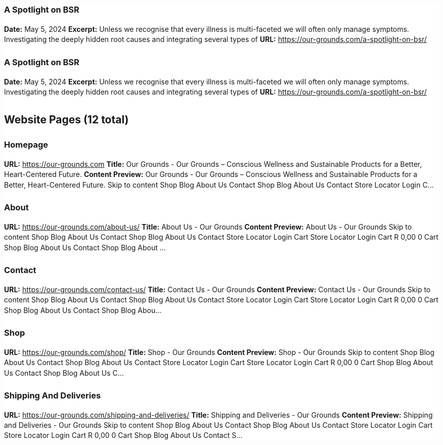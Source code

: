 ### A Spotlight on BSR
**Date:** May 5, 2024
**Excerpt:** Unless we recognise that every illness is multi-faceted we will often only manage symptoms. Investigating the deeply hidden root causes and integrating several types of
**URL:** https://our-grounds.com/a-spotlight-on-bsr/

### A Spotlight on BSR
**Date:** May 5, 2024
**Excerpt:** Unless we recognise that every illness is multi-faceted we will often only manage symptoms. Investigating the deeply hidden root causes and integrating several types of
**URL:** https://our-grounds.com/a-spotlight-on-bsr/

## Website Pages (12 total)

### Homepage
**URL:** https://our-grounds.com
**Title:** Our Grounds - Our Grounds – Conscious Wellness and Sustainable Products for a Better, Heart-Centered Future.
**Content Preview:** Our Grounds - Our Grounds – Conscious Wellness and Sustainable Products for a Better, Heart-Centered Future. Skip to content Shop Blog About Us Contact Shop Blog About Us Contact Store Locator Login C...

### About
**URL:** https://our-grounds.com/about-us/
**Title:** About Us - Our Grounds
**Content Preview:** About Us - Our Grounds Skip to content Shop Blog About Us Contact Shop Blog About Us Contact Store Locator Login Cart Store Locator Login Cart R 0,00 0 Cart Shop Blog About Us Contact Shop Blog About ...

### Contact
**URL:** https://our-grounds.com/contact-us/
**Title:** Contact Us - Our Grounds
**Content Preview:** Contact Us - Our Grounds Skip to content Shop Blog About Us Contact Shop Blog About Us Contact Store Locator Login Cart Store Locator Login Cart R 0,00 0 Cart Shop Blog About Us Contact Shop Blog Abou...

### Shop
**URL:** https://our-grounds.com/shop/
**Title:** Shop - Our Grounds
**Content Preview:** Shop - Our Grounds Skip to content Shop Blog About Us Contact Shop Blog About Us Contact Store Locator Login Cart Store Locator Login Cart R 0,00 0 Cart Shop Blog About Us Contact Shop Blog About Us C...

### Shipping And Deliveries
**URL:** https://our-grounds.com/shipping-and-deliveries/
**Title:** Shipping and Deliveries - Our Grounds
**Content Preview:** Shipping and Deliveries - Our Grounds Skip to content Shop Blog About Us Contact Shop Blog About Us Contact Store Locator Login Cart Store Locator Login Cart R 0,00 0 Cart Shop Blog About Us Contact S...
